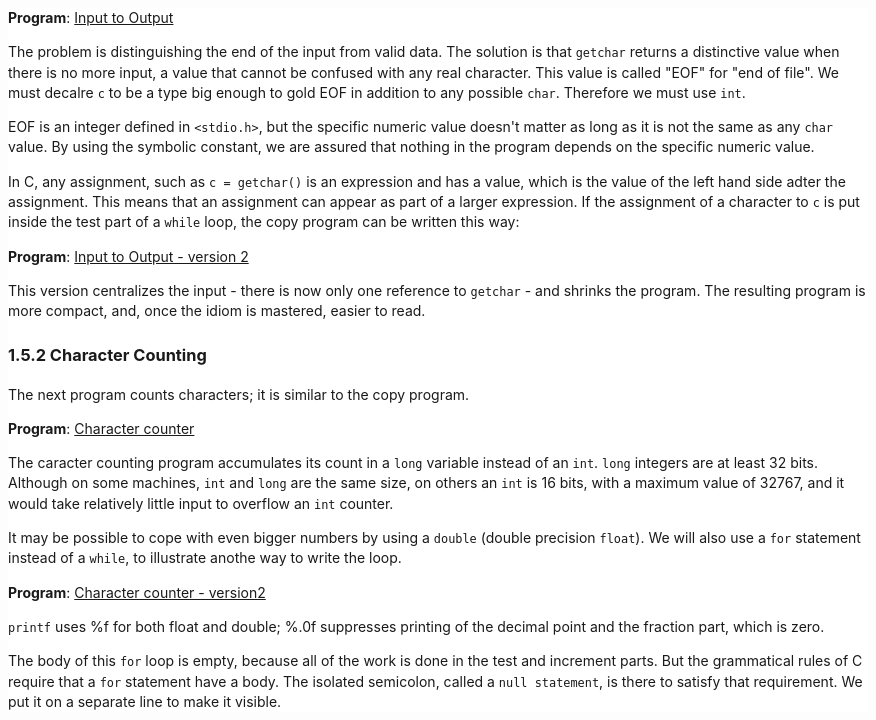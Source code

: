 
**Program**: [Input to Output](code/input_output.c)


The problem is distinguishing the end of the input from valid data.
The solution is that `getchar` returns a distinctive value when there
is no more input, a value that cannot be confused with any real character.
This value is called "EOF" for "end of file". We must decalre `c` to be 
a type big enough to gold EOF in addition to any possible `char`. Therefore
we must use `int`.

EOF is an integer defined in `<stdio.h>`, but the specific numeric value
doesn't matter as long as it is not the same as any `char` value. By using
the symbolic constant, we are assured that nothing in the program depends
on the specific numeric value.

In C, any assignment, such as `c = getchar()` is an expression and has
a value, which is the value of the left hand side adter the assignment. This
means that an assignment can appear as part of a larger expression. If the
assignment of a character to `c` is put inside the test part of a `while`
loop, the copy program can be written this way:


**Program**: [Input to Output - version 2](code/input_output2.c)

This version centralizes the input - there is now only one reference to
`getchar` - and shrinks the program. The resulting program is more compact,
and, once the idiom is mastered, easier to read.


### 1.5.2 Character Counting


The next program counts characters; it is similar to the copy program.


**Program**: [Character counter](code/character_counter.c)


The caracter counting program accumulates its count in a `long` variable
instead of an `int`. `long` integers are at least 32 bits. Although on some
machines, `int` and `long` are the same size, on others an  `int` is 16 bits,
with a maximum value of 32767, and it would take relatively little input to 
overflow an `int` counter.

It may be possible to cope with even bigger numbers by using a `double`
(double precision `float`). We will also use a `for` statement instead
of a `while`, to illustrate anothe way to write the loop.


**Program**: [Character counter - version2](code/character_counter2.c)


`printf` uses %f for both float and double; %.0f suppresses printing of 
the decimal point and the fraction part, which is zero.


The body of this `for` loop is empty, because all of the work is done
in the test and increment parts. But the grammatical rules of C require 
that a `for` statement have a body. The isolated semicolon, called a 
`null statement`, is there to satisfy that requirement. We put it on a
separate line to make it visible.
